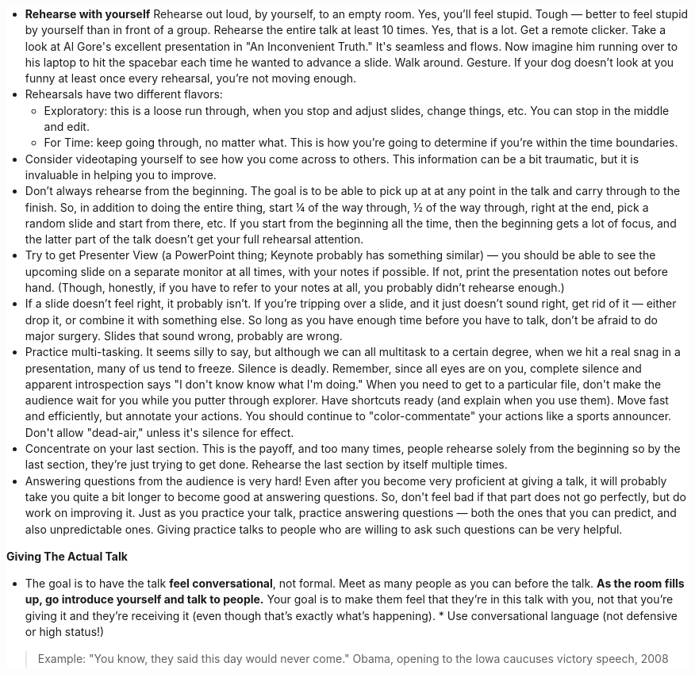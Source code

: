 * **Rehearse with yourself** Rehearse out loud, by yourself, to an empty room.  Yes, you’ll feel stupid.  Tough — better to feel stupid by yourself than in front of a group. Rehearse the entire talk at least 10 times. Yes, that is a lot. Get a remote clicker. Take a look at Al Gore's excellent presentation in "An Inconvenient Truth." It's seamless and flows. Now imagine him running over to his laptop to hit the spacebar each time he wanted to advance a slide. Walk around.  Gesture.  If your dog doesn’t look at you funny at least once every rehearsal, you’re not moving enough. 
* Rehearsals have two different flavors:
    * Exploratory: this is a loose run through, when you stop and adjust slides, change things, etc.  You can stop in the middle and edit.
    * For Time: keep going through, no matter what.  This is how you’re going to determine if you’re within the time boundaries.
* Consider videotaping yourself to see how you come across to others. This information can be a bit traumatic, but it is invaluable in helping you to improve.
* Don’t always rehearse from the beginning.  The goal is to be able to pick up at at any point in the talk and carry through to the finish.  So, in addition to doing the entire thing, start ¼ of the way through, ½ of the way through, right at the end, pick a random slide and start from there, etc.  If you start from the beginning all the time, then the beginning gets a lot of focus, and the latter part of the talk doesn’t get your full rehearsal attention.
* Try to get Presenter View (a PowerPoint thing; Keynote probably has something similar) — you should be able to see the upcoming slide on a separate monitor at all times, with your notes if possible.  If not, print the presentation notes out before hand. (Though, honestly, if you have to refer to your notes at all, you probably didn’t rehearse enough.)
* If a slide doesn’t feel right, it probably isn’t.  If you’re tripping over a slide, and it just doesn’t sound right, get rid of it — either drop it, or combine it with something else.  So long as you have enough time before you have to talk, don’t be afraid to do major surgery.  Slides that sound wrong, probably are wrong.
* Practice multi-tasking.  It seems silly to say, but although we can all multitask to a certain degree, when we hit a real snag in a presentation, many of us tend to freeze.  Silence is deadly.  Remember, since all eyes are on you, complete silence and apparent introspection says "I don't know know what I'm doing."  When you need to get to a particular file, don't make the audience wait for you while you putter through explorer.  Have shortcuts ready (and explain when you use them).  Move fast and efficiently, but annotate your actions.  You should continue to "color-commentate" your actions like a sports announcer.  Don't allow "dead-air," unless it's silence for effect.
* Concentrate on your last section. This is the payoff, and too many times, people rehearse solely from the beginning so by the last section, they’re just trying to get done. Rehearse the last section by itself multiple times.
* Answering questions from the audience is very hard! Even after you become very proficient at giving a talk, it will probably take you quite a bit longer to become good at answering questions. So, don't feel bad if that part does not go perfectly, but do work on improving it. Just as you practice your talk, practice answering questions — both the ones that you can predict, and also unpredictable ones. Giving practice talks to people who are willing to ask such questions can be very helpful.




**Giving The Actual Talk**



* The goal is to have the talk **feel conversational**, not formal.  Meet as many people as you can before the talk.  **As the room fills up, go introduce yourself and talk to people.**  Your goal is to make them feel that they’re in this talk with you, not that you’re giving it and they’re receiving it (even though that’s exactly what’s happening). * Use conversational language (not defensive or high status!)
 > Example: "You know, they said this day would never come." Obama, opening to the Iowa caucuses victory speech, 2008 

